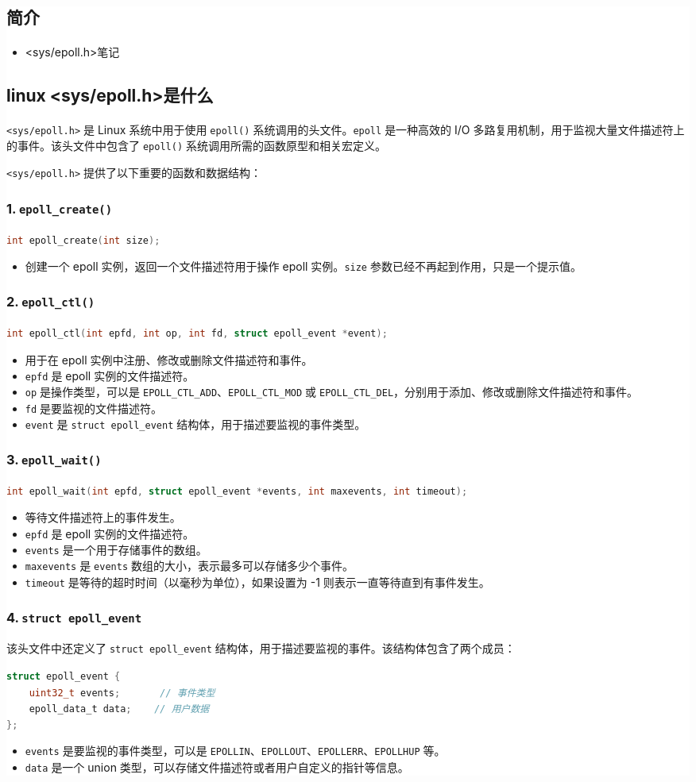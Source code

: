 ## 简介

+ <sys/epoll.h>笔记

## linux <sys/epoll.h>是什么

`<sys/epoll.h>` 是 Linux 系统中用于使用 `epoll()` 系统调用的头文件。`epoll` 是一种高效的 I/O 多路复用机制，用于监视大量文件描述符上的事件。该头文件中包含了 `epoll()` 系统调用所需的函数原型和相关宏定义。

`<sys/epoll.h>` 提供了以下重要的函数和数据结构：

### 1. `epoll_create()`

```c
int epoll_create(int size);
```

- 创建一个 epoll 实例，返回一个文件描述符用于操作 epoll 实例。`size` 参数已经不再起到作用，只是一个提示值。

### 2. `epoll_ctl()`

```c
int epoll_ctl(int epfd, int op, int fd, struct epoll_event *event);
```

- 用于在 epoll 实例中注册、修改或删除文件描述符和事件。
- `epfd` 是 epoll 实例的文件描述符。
- `op` 是操作类型，可以是 `EPOLL_CTL_ADD`、`EPOLL_CTL_MOD` 或 `EPOLL_CTL_DEL`，分别用于添加、修改或删除文件描述符和事件。
- `fd` 是要监视的文件描述符。
- `event` 是 `struct epoll_event` 结构体，用于描述要监视的事件类型。

### 3. `epoll_wait()`

```c
int epoll_wait(int epfd, struct epoll_event *events, int maxevents, int timeout);
```

- 等待文件描述符上的事件发生。
- `epfd` 是 epoll 实例的文件描述符。
- `events` 是一个用于存储事件的数组。
- `maxevents` 是 `events` 数组的大小，表示最多可以存储多少个事件。
- `timeout` 是等待的超时时间（以毫秒为单位），如果设置为 -1 则表示一直等待直到有事件发生。

### 4. `struct epoll_event`

该头文件中还定义了 `struct epoll_event` 结构体，用于描述要监视的事件。该结构体包含了两个成员：

```c
struct epoll_event {
    uint32_t events;       // 事件类型
    epoll_data_t data;    // 用户数据
};
```

- `events` 是要监视的事件类型，可以是 `EPOLLIN`、`EPOLLOUT`、`EPOLLERR`、`EPOLLHUP` 等。
- `data` 是一个 union 类型，可以存储文件描述符或者用户自定义的指针等信息。
